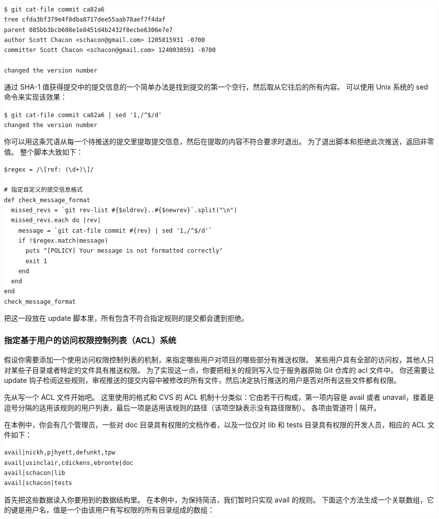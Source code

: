 ```
$ git cat-file commit ca82a6
tree cfda3bf379e4f8dba8717dee55aab78aef7f4daf
parent 085bb3bcb608e1e8451d4b2432f8ecbe6306e7e7
author Scott Chacon <schacon@gmail.com> 1205815931 -0700
committer Scott Chacon <schacon@gmail.com> 1240030591 -0700

changed the version number
```

通过 SHA-1 值获得提交中的提交信息的一个简单办法是找到提交的第一个空行，然后取从它往后的所有内容。 可以使用 Unix 系统的 sed 命令来实现该效果：

```
$ git cat-file commit ca82a6 | sed '1,/^$/d'
changed the version number
```

你可以用这条咒语从每一个待推送的提交里提取提交信息，然后在提取的内容不符合要求时退出。 为了退出脚本和拒绝此次推送，返回非零值。 整个脚本大致如下：

```
$regex = /\[ref: (\d+)\]/

# 指定自定义的提交信息格式
def check_message_format
  missed_revs = `git rev-list #{$oldrev}..#{$newrev}`.split("\n")
  missed_revs.each do |rev|
    message = `git cat-file commit #{rev} | sed '1,/^$/d'`
    if !$regex.match(message)
      puts "[POLICY] Your message is not formatted correctly"
      exit 1
    end
  end
end
check_message_format
```

把这一段放在 update 脚本里，所有包含不符合指定规则的提交都会遭到拒绝。

### 指定基于用户的访问权限控制列表（ACL）系统

假设你需要添加一个使用访问权限控制列表的机制，来指定哪些用户对项目的哪些部分有推送权限。 某些用户具有全部的访问权，其他人只对某些子目录或者特定的文件具有推送权限。 为了实现这一点，你要把相关的规则写入位于服务器原始 Git 仓库的 acl 文件中。 你还需要让 update 钩子检阅这些规则，审视推送的提交内容中被修改的所有文件，然后决定执行推送的用户是否对所有这些文件都有权限。

先从写一个 ACL 文件开始吧。 这里使用的格式和 CVS 的 ACL 机制十分类似：它由若干行构成，第一项内容是 avail 或者 unavail，接着是逗号分隔的适用该规则的用户列表，最后一项是适用该规则的路径（该项空缺表示没有路径限制）。 各项由管道符 | 隔开。

在本例中，你会有几个管理员，一些对 doc 目录具有权限的文档作者，以及一位仅对 lib 和 tests 目录具有权限的开发人员，相应的 ACL 文件如下：

```
avail|nickh,pjhyett,defunkt,tpw
avail|usinclair,cdickens,ebronte|doc
avail|schacon|lib
avail|schacon|tests
```

首先把这些数据读入你要用到的数据结构里。 在本例中，为保持简洁，我们暂时只实现 avail 的规则。 下面这个方法生成一个关联数组，它的键是用户名，值是一个由该用户有写权限的所有目录组成的数组：
